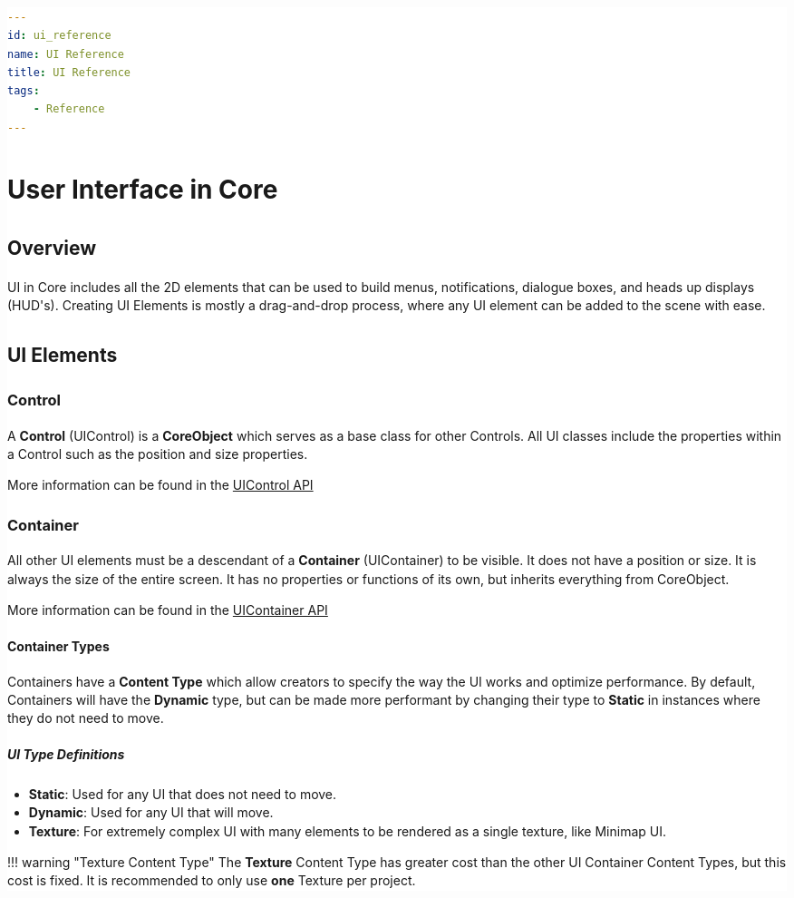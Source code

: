 ```yaml
---
id: ui_reference
name: UI Reference
title: UI Reference
tags:
    - Reference
---
```


# User Interface in Core

## Overview

UI in Core includes all the 2D elements that can be used to build menus, notifications, dialogue boxes, and heads up displays (HUD's). Creating UI Elements is mostly a drag-and-drop process, where any UI element can be added to the scene with ease.

## UI Elements

### Control

A **Control** (UIControl) is a **CoreObject** which serves as a base class for other Controls. All UI classes include the properties within a Control such as the position and size properties.

More information can be found in the [UIControl API](../api/uicontrol.md)

### Container

All other UI elements must be a descendant of a **Container** (UIContainer) to be visible. It does not have a position or size. It is always the size of the entire screen. It has no properties or functions of its own, but inherits everything from CoreObject.

More information can be found in the [UIContainer API](../api/uicontainer.md)

#### Container Types

Containers have a **Content Type** which allow creators to specify the way the UI works and optimize performance. By default, Containers will have the **Dynamic** type, but can be made more performant by changing their type to **Static** in instances where they do not need to move.

##### UI Type Definitions

- **Static**: Used for any UI that does not need to move.
- **Dynamic**: Used for any UI that will move.
- **Texture**: For extremely complex UI with many elements to be rendered as a single texture, like Minimap UI.

!!! warning "Texture Content Type"
    The **Texture** Content Type has greater cost than the other UI Container Content Types, but this cost is fixed. It is recommended to only use **one** Texture per project.

